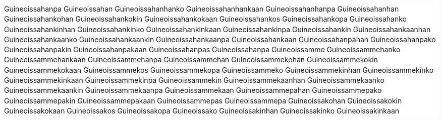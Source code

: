 Guineoissahanpa
Guineoissahan
Guineoissahanhanko
Guineoissahanhankaan
Guineoissahanhanpa
Guineoissahanhan
Guineoissahankohan
Guineoissahankokin
Guineoissahankokaan
Guineoissahankos
Guineoissahankopa
Guineoissahanko
Guineoissahankinhan
Guineoissahankinko
Guineoissahankinkaan
Guineoissahankinpa
Guineoissahankin
Guineoissahankaanhan
Guineoissahankaanko
Guineoissahankaankin
Guineoissahankaanpa
Guineoissahankaan
Guineoissahanpahan
Guineoissahanpako
Guineoissahanpakin
Guineoissahanpakaan
Guineoissahanpas
Guineoissahanpa
Guineoissamme
Guineoissammehanko
Guineoissammehankaan
Guineoissammehanpa
Guineoissammehan
Guineoissammekohan
Guineoissammekokin
Guineoissammekokaan
Guineoissammekos
Guineoissammekopa
Guineoissammeko
Guineoissammekinhan
Guineoissammekinko
Guineoissammekinkaan
Guineoissammekinpa
Guineoissammekin
Guineoissammekaanhan
Guineoissammekaanko
Guineoissammekaankin
Guineoissammekaanpa
Guineoissammekaan
Guineoissammepahan
Guineoissammepako
Guineoissammepakin
Guineoissammepakaan
Guineoissammepas
Guineoissammepa
Guineoissakohan
Guineoissakokin
Guineoissakokaan
Guineoissakos
Guineoissakopa
Guineoissako
Guineoissakinhan
Guineoissakinko
Guineoissakinkaan